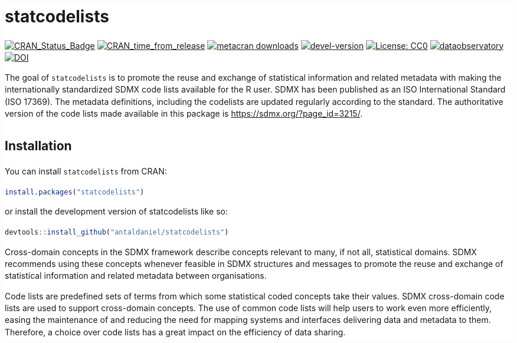 


# statcodelists



[![CRAN_Status_Badge](https://www.r-pkg.org/badges/version/statcodelists)](https://cran.r-project.org/package=statcodelists)
[![CRAN_time_from_release](https://www.r-pkg.org/badges/ago/statcodelists)](https://cran.r-project.org/package=statcodelists)
[![metacran
downloads](https://cranlogs.r-pkg.org/badges/statcodelists)](https://cran.r-project.org/package=iotables)
[![devel-version](https://img.shields.io/badge/devel%20version-0.9.2-blue.svg)](https://github.com/antaldaniel/statcodelists)
[![License:
CC0](https://img.shields.io/badge/license-CC0-lightgrey.svg)](https://creativecommons.org/publicdomain/zero/1.0/)
[![dataobservatory](https://img.shields.io/badge/ecosystem-dataobservatory.eu-3EA135.svg)](https://dataobservatory.eu/)
[![DOI](https://zenodo.org/badge/DOI/10.5281/zenodo.6751783.svg)](https://doi.org/10.5281/zenodo.6751783)


The goal of `statcodelists` is to promote the reuse and exchange of
statistical information and related metadata with making the
internationally standardized SDMX code lists available for the R user.
SDMX has been published as an ISO International Standard (ISO 17369).
The metadata definitions, including the codelists are updated regularly
according to the standard. The authoritative version of the code lists
made available in this package is <https://sdmx.org/?page_id=3215/>.

## Installation

You can install `statcodelists` from CRAN:

``` r
install.packages("statcodelists")
```

or install the development version of statcodelists like so:

``` r
devtools::install_github("antaldaniel/statcodelists")
```

Cross-domain concepts in the SDMX framework describe concepts relevant
to many, if not all, statistical domains. SDMX recommends using these
concepts whenever feasible in SDMX structures and messages to promote
the reuse and exchange of statistical information and related metadata
between organisations.

Code lists are predefined sets of terms from which some statistical
coded concepts take their values. SDMX cross-domain code lists are used
to support cross-domain concepts. The use of common code lists will help
users to work even more efficiently, easing the maintenance of and
reducing the need for mapping systems and interfaces delivering data and
metadata to them. Therefore, a choice over code lists has a great impact
on the efficiency of data sharing.

